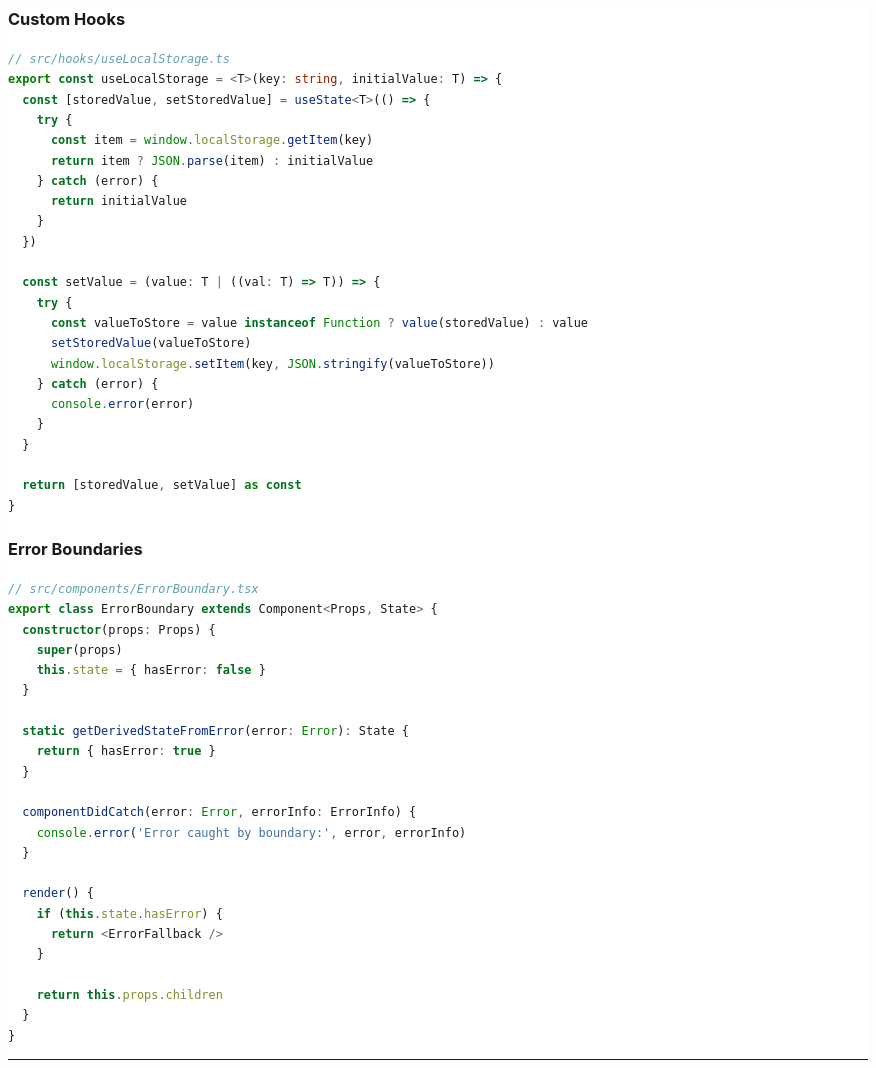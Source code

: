 ### Custom Hooks

```typescript
// src/hooks/useLocalStorage.ts
export const useLocalStorage = <T>(key: string, initialValue: T) => {
  const [storedValue, setStoredValue] = useState<T>(() => {
    try {
      const item = window.localStorage.getItem(key)
      return item ? JSON.parse(item) : initialValue
    } catch (error) {
      return initialValue
    }
  })

  const setValue = (value: T | ((val: T) => T)) => {
    try {
      const valueToStore = value instanceof Function ? value(storedValue) : value
      setStoredValue(valueToStore)
      window.localStorage.setItem(key, JSON.stringify(valueToStore))
    } catch (error) {
      console.error(error)
    }
  }

  return [storedValue, setValue] as const
}
```

### Error Boundaries

```typescript
// src/components/ErrorBoundary.tsx
export class ErrorBoundary extends Component<Props, State> {
  constructor(props: Props) {
    super(props)
    this.state = { hasError: false }
  }

  static getDerivedStateFromError(error: Error): State {
    return { hasError: true }
  }

  componentDidCatch(error: Error, errorInfo: ErrorInfo) {
    console.error('Error caught by boundary:', error, errorInfo)
  }

  render() {
    if (this.state.hasError) {
      return <ErrorFallback />
    }

    return this.props.children
  }
}
```

---